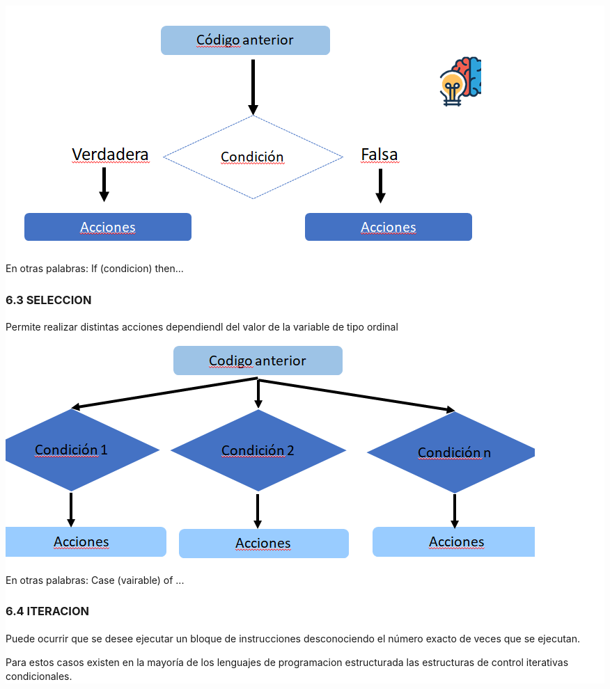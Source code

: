 ![Image](/Media/Decision.png)

En otras palabras: If (condicion) then...

### **6.3 SELECCION**

Permite realizar distintas acciones dependiendl del valor de la variable de tipo ordinal

![](/Media/Seleccion.png)

En otras palabras: Case (vairable) of ...

### **6.4 ITERACION**

Puede ocurrir que se desee ejecutar un bloque de instrucciones desconociendo el número exacto de veces que se ejecutan.

Para estos casos existen en la mayoría de los lenguajes de programacion estructurada las estructuras de control iterativas condicionales.
